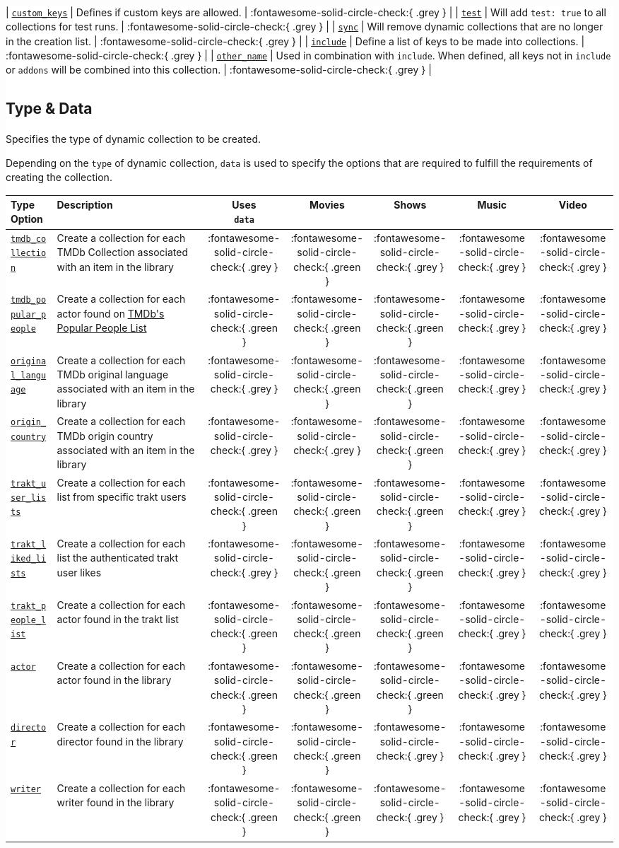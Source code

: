 | [`custom_keys`](#custom-keys)               | Defines if custom keys are allowed.                                                                                            |     :fontawesome-solid-circle-check:{ .grey }      |
| [`test`](#test)                             | Will add `test: true` to all collections for test runs.                                                                        |     :fontawesome-solid-circle-check:{ .grey }      |
| [`sync`](#sync)                             | Will remove dynamic collections that are no longer in the creation list.                                                       |     :fontawesome-solid-circle-check:{ .grey }      |
| [`include`](#include)                       | Define a list of keys to be made into collections.                                                                             |     :fontawesome-solid-circle-check:{ .grey }      |
| [`other_name`](#other-name)                 | Used in combination with `include`. When defined, all keys not in `include` or `addons` will be combined into this collection. |     :fontawesome-solid-circle-check:{ .grey }      |

## Type & Data

Specifies the type of dynamic collection to be created.

Depending on the `type` of dynamic collection, `data` is used to specify the options that are required to fulfill the requirements of creating the collection.

| Type Option                                   | Description                                                                                                 | Uses<br>`data` |  Movies  |  Shows   |  Music   |  Video   |
|:----------------------------------------------|:------------------------------------------------------------------------------------------------------------|:--------------:|:--------:|:--------:|:--------:|:--------:|
| [`tmdb_collection`](#tmdb-collection)         | Create a collection for each TMDb Collection associated with an item in the library                         |    :fontawesome-solid-circle-check:{ .grey }    | :fontawesome-solid-circle-check:{ .green }  | :fontawesome-solid-circle-check:{ .grey } | :fontawesome-solid-circle-check:{ .grey } | :fontawesome-solid-circle-check:{ .grey } |
| [`tmdb_popular_people`](#tmdb-popular-people) | Create a collection for each actor found on [TMDb's Popular People List](https://www.themoviedb.org/person) |    :fontawesome-solid-circle-check:{ .green }     | :fontawesome-solid-circle-check:{ .green }  | :fontawesome-solid-circle-check:{ .green }  | :fontawesome-solid-circle-check:{ .grey } | :fontawesome-solid-circle-check:{ .grey } |
| [`original_language`](#original-language)     | Create a collection for each TMDb original language associated with an item in the library                  |    :fontawesome-solid-circle-check:{ .grey }    | :fontawesome-solid-circle-check:{ .green }  | :fontawesome-solid-circle-check:{ .green }  | :fontawesome-solid-circle-check:{ .grey } | :fontawesome-solid-circle-check:{ .grey } |
| [`origin_country`](#origin-country)           | Create a collection for each TMDb origin country associated with an item in the library                     |    :fontawesome-solid-circle-check:{ .grey }    | :fontawesome-solid-circle-check:{ .grey } | :fontawesome-solid-circle-check:{ .green }  | :fontawesome-solid-circle-check:{ .grey } | :fontawesome-solid-circle-check:{ .grey } |
| [`trakt_user_lists`](#trakt-user-lists)       | Create a collection for each list from specific trakt users                                                 |    :fontawesome-solid-circle-check:{ .green }     | :fontawesome-solid-circle-check:{ .green }  | :fontawesome-solid-circle-check:{ .green }  | :fontawesome-solid-circle-check:{ .grey } | :fontawesome-solid-circle-check:{ .grey } |
| [`trakt_liked_lists`](#trakt-liked-lists)     | Create a collection for each list the authenticated trakt user likes                                        |    :fontawesome-solid-circle-check:{ .grey }    | :fontawesome-solid-circle-check:{ .green }  | :fontawesome-solid-circle-check:{ .green }  | :fontawesome-solid-circle-check:{ .grey } | :fontawesome-solid-circle-check:{ .grey } |
| [`trakt_people_list`](#trakt-people-lists)    | Create a collection for each actor found in the trakt list                                                  |    :fontawesome-solid-circle-check:{ .green }     | :fontawesome-solid-circle-check:{ .green }  | :fontawesome-solid-circle-check:{ .green }  | :fontawesome-solid-circle-check:{ .grey } | :fontawesome-solid-circle-check:{ .grey } |
| [`actor`](#actor)                             | Create a collection for each actor found in the library                                                     |    :fontawesome-solid-circle-check:{ .green }     | :fontawesome-solid-circle-check:{ .green }  | :fontawesome-solid-circle-check:{ .green }  | :fontawesome-solid-circle-check:{ .grey } | :fontawesome-solid-circle-check:{ .grey } |
| [`director`](#director)                       | Create a collection for each director found in the library                                                  |    :fontawesome-solid-circle-check:{ .green }     | :fontawesome-solid-circle-check:{ .green }  | :fontawesome-solid-circle-check:{ .grey } | :fontawesome-solid-circle-check:{ .grey } | :fontawesome-solid-circle-check:{ .grey } |
| [`writer`](#writer)                           | Create a collection for each writer found in the library                                                    |    :fontawesome-solid-circle-check:{ .green }     | :fontawesome-solid-circle-check:{ .green }  | :fontawesome-solid-circle-check:{ .grey } | :fontawesome-solid-circle-check:{ .grey } | :fontawesome-solid-circle-check:{ .grey } |